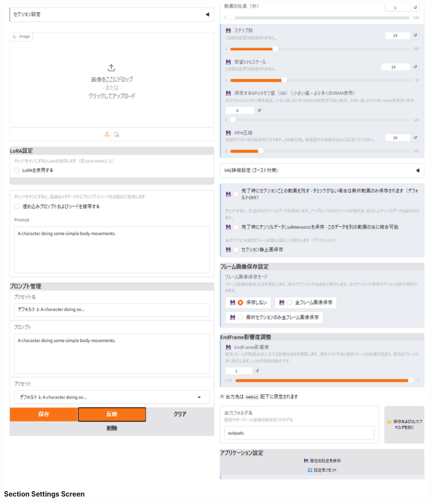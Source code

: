 ![FramePack-eichi Screenshot 2](../images/framepack_eichi_screenshot2.png)

**Section Settings Screen**